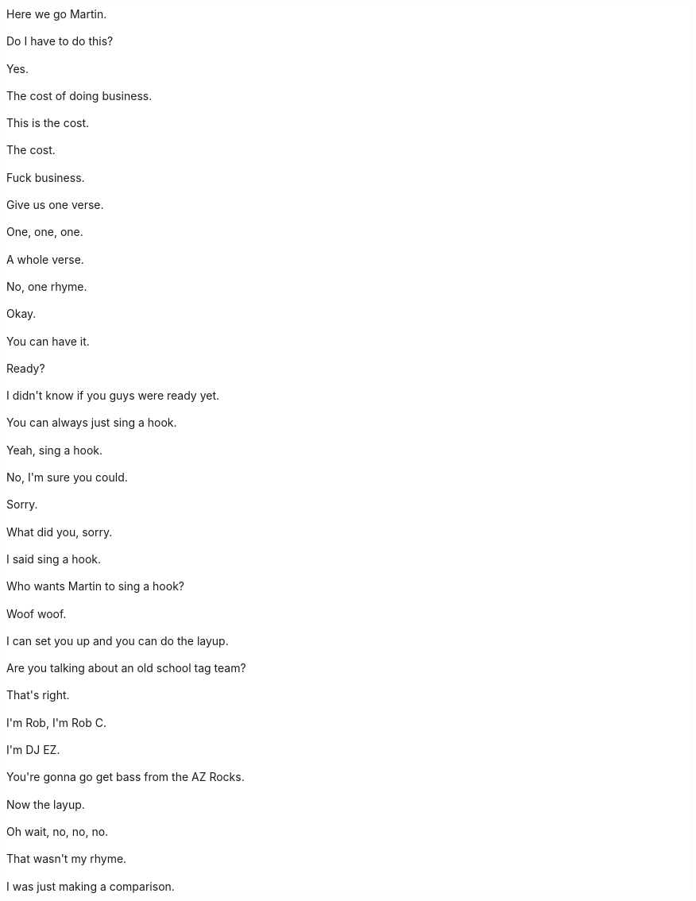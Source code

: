 Here we go Martin.

Do I have to do this?

Yes.

The cost of doing business.

This is the cost.

The cost.

Fuck business.

Give us one verse.

One, one, one.

A whole verse.

No, one rhyme.

Okay.

You can have it.

Ready?

I didn't know if you guys were ready yet.

You can always just sing a hook.

Yeah, sing a hook.

No, I'm sure you could.

Sorry.

What did you, sorry.

I said sing a hook.

Who wants Martin to sing a hook?

Woof woof.

I can set you up and you can do the layup.

Are you talking about an old school tag team?

That's right.

I'm Rob, I'm Rob C.

I'm DJ EZ.

You're gonna go get bass from the AZ Rocks.

Now the layup.

Oh wait, no, no, no.

That wasn't my rhyme.

I was just making a comparison.
